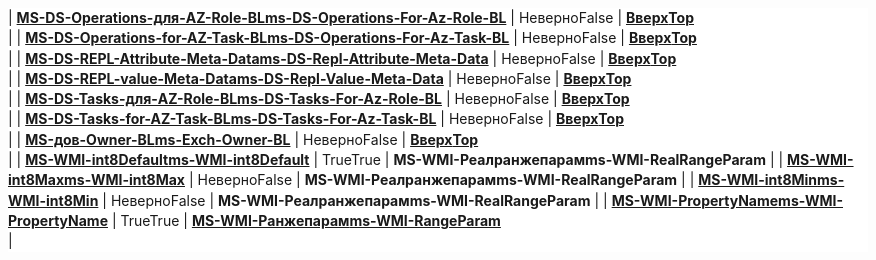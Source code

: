 | [<span data-ttu-id="ed72f-280">**MS-DS-Operations-для-AZ-Role-BL**</span><span class="sxs-lookup"><span data-stu-id="ed72f-280">**ms-DS-Operations-For-Az-Role-BL**</span></span>](a-msds-operationsforazrolebl.md)     | <span data-ttu-id="ed72f-281">Неверно</span><span class="sxs-lookup"><span data-stu-id="ed72f-281">False</span></span>     | [<span data-ttu-id="ed72f-282">**Вверх**</span><span class="sxs-lookup"><span data-stu-id="ed72f-282">**Top**</span></span>](c-top.md)<br/>                            |
| [<span data-ttu-id="ed72f-283">**MS-DS-Operations-for-AZ-Task-BL**</span><span class="sxs-lookup"><span data-stu-id="ed72f-283">**ms-DS-Operations-For-Az-Task-BL**</span></span>](a-msds-operationsforaztaskbl.md)     | <span data-ttu-id="ed72f-284">Неверно</span><span class="sxs-lookup"><span data-stu-id="ed72f-284">False</span></span>     | [<span data-ttu-id="ed72f-285">**Вверх**</span><span class="sxs-lookup"><span data-stu-id="ed72f-285">**Top**</span></span>](c-top.md)<br/>                            |
| [<span data-ttu-id="ed72f-286">**MS-DS-REPL-Attribute-Meta-Data**</span><span class="sxs-lookup"><span data-stu-id="ed72f-286">**ms-DS-Repl-Attribute-Meta-Data**</span></span>](a-msds-replattributemetadata.md)      | <span data-ttu-id="ed72f-287">Неверно</span><span class="sxs-lookup"><span data-stu-id="ed72f-287">False</span></span>     | [<span data-ttu-id="ed72f-288">**Вверх**</span><span class="sxs-lookup"><span data-stu-id="ed72f-288">**Top**</span></span>](c-top.md)<br/>                            |
| [<span data-ttu-id="ed72f-289">**MS-DS-REPL-value-Meta-Data**</span><span class="sxs-lookup"><span data-stu-id="ed72f-289">**ms-DS-Repl-Value-Meta-Data**</span></span>](a-msds-replvaluemetadata.md)              | <span data-ttu-id="ed72f-290">Неверно</span><span class="sxs-lookup"><span data-stu-id="ed72f-290">False</span></span>     | [<span data-ttu-id="ed72f-291">**Вверх**</span><span class="sxs-lookup"><span data-stu-id="ed72f-291">**Top**</span></span>](c-top.md)<br/>                            |
| [<span data-ttu-id="ed72f-292">**MS-DS-Tasks-для-AZ-Role-BL**</span><span class="sxs-lookup"><span data-stu-id="ed72f-292">**ms-DS-Tasks-For-Az-Role-BL**</span></span>](a-msds-tasksforazrolebl.md)               | <span data-ttu-id="ed72f-293">Неверно</span><span class="sxs-lookup"><span data-stu-id="ed72f-293">False</span></span>     | [<span data-ttu-id="ed72f-294">**Вверх**</span><span class="sxs-lookup"><span data-stu-id="ed72f-294">**Top**</span></span>](c-top.md)<br/>                            |
| [<span data-ttu-id="ed72f-295">**MS-DS-Tasks-for-AZ-Task-BL**</span><span class="sxs-lookup"><span data-stu-id="ed72f-295">**ms-DS-Tasks-For-Az-Task-BL**</span></span>](a-msds-tasksforaztaskbl.md)               | <span data-ttu-id="ed72f-296">Неверно</span><span class="sxs-lookup"><span data-stu-id="ed72f-296">False</span></span>     | [<span data-ttu-id="ed72f-297">**Вверх**</span><span class="sxs-lookup"><span data-stu-id="ed72f-297">**Top**</span></span>](c-top.md)<br/>                            |
| [<span data-ttu-id="ed72f-298">**MS-дов-Owner-BL**</span><span class="sxs-lookup"><span data-stu-id="ed72f-298">**ms-Exch-Owner-BL**</span></span>](a-ownerbl.md)                                       | <span data-ttu-id="ed72f-299">Неверно</span><span class="sxs-lookup"><span data-stu-id="ed72f-299">False</span></span>     | [<span data-ttu-id="ed72f-300">**Вверх**</span><span class="sxs-lookup"><span data-stu-id="ed72f-300">**Top**</span></span>](c-top.md)<br/>                            |
| [<span data-ttu-id="ed72f-301">**MS-WMI-int8Default**</span><span class="sxs-lookup"><span data-stu-id="ed72f-301">**ms-WMI-int8Default**</span></span>](a-mswmi-int8default.md)                           | <span data-ttu-id="ed72f-302">True</span><span class="sxs-lookup"><span data-stu-id="ed72f-302">True</span></span>      | <span data-ttu-id="ed72f-303">**MS-WMI-Реалранжепарам**</span><span class="sxs-lookup"><span data-stu-id="ed72f-303">**ms-WMI-RealRangeParam**</span></span>                                  |
| [<span data-ttu-id="ed72f-304">**MS-WMI-int8Max**</span><span class="sxs-lookup"><span data-stu-id="ed72f-304">**ms-WMI-int8Max**</span></span>](a-mswmi-int8max.md)                                   | <span data-ttu-id="ed72f-305">Неверно</span><span class="sxs-lookup"><span data-stu-id="ed72f-305">False</span></span>     | <span data-ttu-id="ed72f-306">**MS-WMI-Реалранжепарам**</span><span class="sxs-lookup"><span data-stu-id="ed72f-306">**ms-WMI-RealRangeParam**</span></span>                                  |
| [<span data-ttu-id="ed72f-307">**MS-WMI-int8Min**</span><span class="sxs-lookup"><span data-stu-id="ed72f-307">**ms-WMI-int8Min**</span></span>](a-mswmi-int8min.md)                                   | <span data-ttu-id="ed72f-308">Неверно</span><span class="sxs-lookup"><span data-stu-id="ed72f-308">False</span></span>     | <span data-ttu-id="ed72f-309">**MS-WMI-Реалранжепарам**</span><span class="sxs-lookup"><span data-stu-id="ed72f-309">**ms-WMI-RealRangeParam**</span></span>                                  |
| [<span data-ttu-id="ed72f-310">**MS-WMI-PropertyName**</span><span class="sxs-lookup"><span data-stu-id="ed72f-310">**ms-WMI-PropertyName**</span></span>](a-mswmi-propertyname.md)                         | <span data-ttu-id="ed72f-311">True</span><span class="sxs-lookup"><span data-stu-id="ed72f-311">True</span></span>      | [<span data-ttu-id="ed72f-312">**MS-WMI-Ранжепарам**</span><span class="sxs-lookup"><span data-stu-id="ed72f-312">**ms-WMI-RangeParam**</span></span>](c-mswmi-rangeparam.md)<br/> |